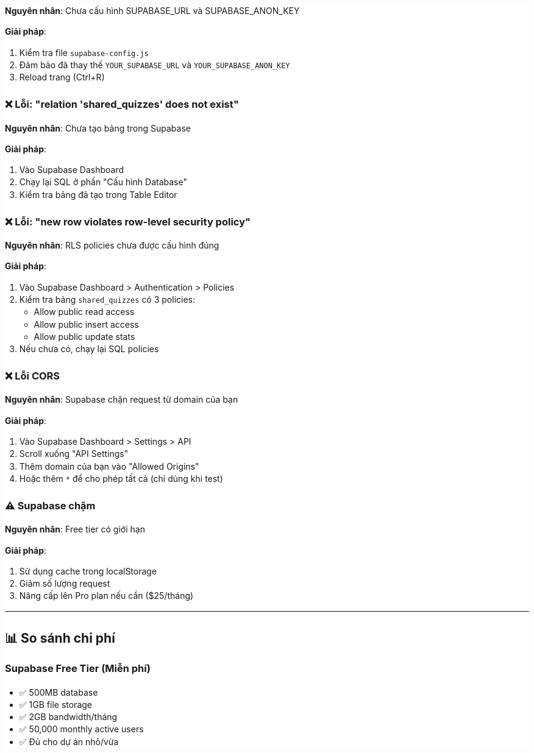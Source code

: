 **Nguyên nhân**: Chưa cấu hình SUPABASE_URL và SUPABASE_ANON_KEY

**Giải pháp**:
1. Kiểm tra file `supabase-config.js`
2. Đảm bảo đã thay thế `YOUR_SUPABASE_URL` và `YOUR_SUPABASE_ANON_KEY`
3. Reload trang (Ctrl+R)

### ❌ Lỗi: "relation 'shared_quizzes' does not exist"

**Nguyên nhân**: Chưa tạo bảng trong Supabase

**Giải pháp**:
1. Vào Supabase Dashboard
2. Chạy lại SQL ở phần "Cấu hình Database"
3. Kiểm tra bảng đã tạo trong Table Editor

### ❌ Lỗi: "new row violates row-level security policy"

**Nguyên nhân**: RLS policies chưa được cấu hình đúng

**Giải pháp**:
1. Vào Supabase Dashboard > Authentication > Policies
2. Kiểm tra bảng `shared_quizzes` có 3 policies:
   - Allow public read access
   - Allow public insert access
   - Allow public update stats
3. Nếu chưa có, chạy lại SQL policies

### ❌ Lỗi CORS

**Nguyên nhân**: Supabase chặn request từ domain của bạn

**Giải pháp**:
1. Vào Supabase Dashboard > Settings > API
2. Scroll xuống "API Settings"
3. Thêm domain của bạn vào "Allowed Origins"
4. Hoặc thêm `*` để cho phép tất cả (chỉ dùng khi test)

### ⚠️ Supabase chậm

**Nguyên nhân**: Free tier có giới hạn

**Giải pháp**:
1. Sử dụng cache trong localStorage
2. Giảm số lượng request
3. Nâng cấp lên Pro plan nếu cần ($25/tháng)

---

## 📊 So sánh chi phí

### Supabase Free Tier (Miễn phí)
- ✅ 500MB database
- ✅ 1GB file storage
- ✅ 2GB bandwidth/tháng
- ✅ 50,000 monthly active users
- ✅ Đủ cho dự án nhỏ/vừa
